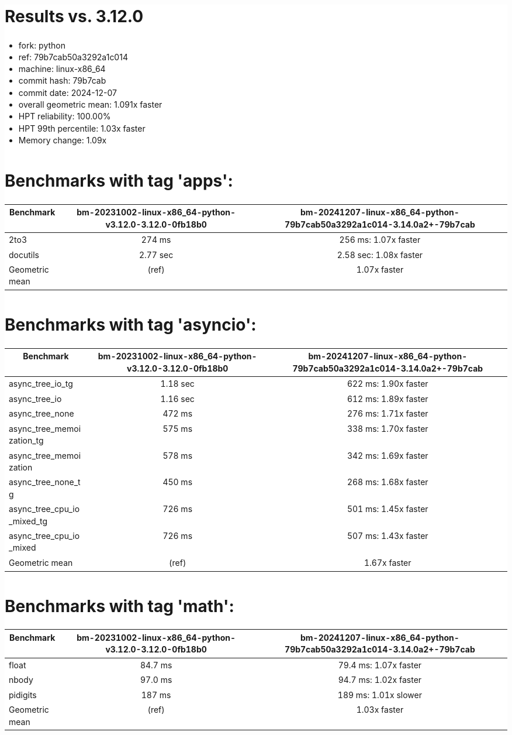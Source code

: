 # Results vs. 3.12.0

- fork: python
- ref: 79b7cab50a3292a1c014
- machine: linux-x86_64
- commit hash: 79b7cab
- commit date: 2024-12-07
- overall geometric mean: 1.091x faster
- HPT reliability: 100.00%
- HPT 99th percentile: 1.03x faster
- Memory change: 1.09x

Benchmarks with tag 'apps':
===========================

| Benchmark      | bm-20231002-linux-x86_64-python-v3.12.0-3.12.0-0fb18b0 | bm-20241207-linux-x86_64-python-79b7cab50a3292a1c014-3.14.0a2+-79b7cab |
|----------------|:------------------------------------------------------:|:----------------------------------------------------------------------:|
| 2to3           | 274 ms                                                 | 256 ms: 1.07x faster                                                   |
| docutils       | 2.77 sec                                               | 2.58 sec: 1.08x faster                                                 |
| Geometric mean | (ref)                                                  | 1.07x faster                                                           |

Benchmarks with tag 'asyncio':
==============================

| Benchmark                  | bm-20231002-linux-x86_64-python-v3.12.0-3.12.0-0fb18b0 | bm-20241207-linux-x86_64-python-79b7cab50a3292a1c014-3.14.0a2+-79b7cab |
|----------------------------|:------------------------------------------------------:|:----------------------------------------------------------------------:|
| async_tree_io_tg           | 1.18 sec                                               | 622 ms: 1.90x faster                                                   |
| async_tree_io              | 1.16 sec                                               | 612 ms: 1.89x faster                                                   |
| async_tree_none            | 472 ms                                                 | 276 ms: 1.71x faster                                                   |
| async_tree_memoization_tg  | 575 ms                                                 | 338 ms: 1.70x faster                                                   |
| async_tree_memoization     | 578 ms                                                 | 342 ms: 1.69x faster                                                   |
| async_tree_none_tg         | 450 ms                                                 | 268 ms: 1.68x faster                                                   |
| async_tree_cpu_io_mixed_tg | 726 ms                                                 | 501 ms: 1.45x faster                                                   |
| async_tree_cpu_io_mixed    | 726 ms                                                 | 507 ms: 1.43x faster                                                   |
| Geometric mean             | (ref)                                                  | 1.67x faster                                                           |

Benchmarks with tag 'math':
===========================

| Benchmark      | bm-20231002-linux-x86_64-python-v3.12.0-3.12.0-0fb18b0 | bm-20241207-linux-x86_64-python-79b7cab50a3292a1c014-3.14.0a2+-79b7cab |
|----------------|:------------------------------------------------------:|:----------------------------------------------------------------------:|
| float          | 84.7 ms                                                | 79.4 ms: 1.07x faster                                                  |
| nbody          | 97.0 ms                                                | 94.7 ms: 1.02x faster                                                  |
| pidigits       | 187 ms                                                 | 189 ms: 1.01x slower                                                   |
| Geometric mean | (ref)                                                  | 1.03x faster                                                           |
